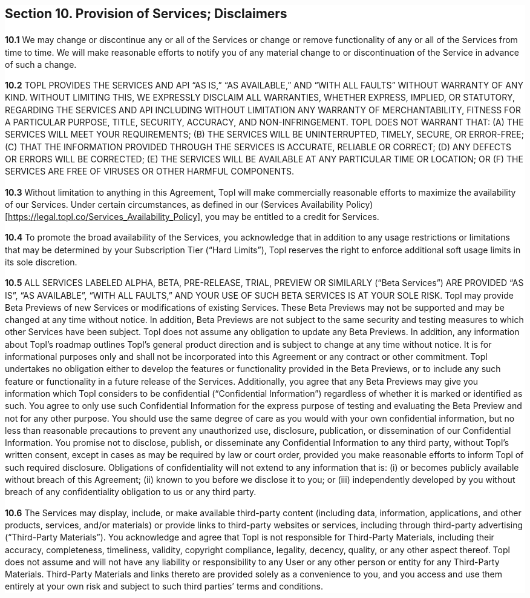 ## Section 10. Provision of Services; Disclaimers

**10.1** We may change or discontinue any or all of the Services or change or remove functionality of any or all of the Services from time to time. We will make reasonable efforts to notify you of any material change to or discontinuation of the Service in advance of such a change.

**10.2** TOPL PROVIDES THE SERVICES AND API “AS IS,” “AS AVAILABLE,” AND “WITH ALL FAULTS” WITHOUT WARRANTY OF ANY KIND. WITHOUT LIMITING THIS, WE EXPRESSLY DISCLAIM ALL WARRANTIES, WHETHER EXPRESS, IMPLIED, OR STATUTORY, REGARDING THE SERVICES AND API INCLUDING WITHOUT LIMITATION ANY WARRANTY OF MERCHANTABILITY, FITNESS FOR A PARTICULAR PURPOSE, TITLE, SECURITY, ACCURACY, AND NON-INFRINGEMENT. TOPL DOES NOT WARRANT THAT: (A) THE SERVICES WILL MEET YOUR REQUIREMENTS; (B) THE SERVICES WILL BE UNINTERRUPTED, TIMELY, SECURE, OR ERROR-FREE; (C) THAT THE INFORMATION PROVIDED THROUGH THE SERVICES IS ACCURATE, RELIABLE OR CORRECT; (D) ANY DEFECTS OR ERRORS WILL BE CORRECTED; (E) THE SERVICES WILL BE AVAILABLE AT ANY PARTICULAR TIME OR LOCATION; OR (F) THE SERVICES ARE FREE OF VIRUSES OR OTHER HARMFUL COMPONENTS.

**10.3** Without limitation to anything in this Agreement, Topl will make commercially reasonable efforts to maximize the availability of our Services. Under certain circumstances, as defined in our (Services Availability Policy)[https://legal.topl.co/Services_Availability_Policy], you may be entitled to a credit for Services.

**10.4** To promote the broad availability of the Services, you acknowledge that in addition to any usage restrictions or limitations that may be determined by your Subscription Tier (“Hard Limits”), Topl reserves the right to enforce additional soft usage limits in its sole discretion.

**10.5** ALL SERVICES LABELED ALPHA, BETA, PRE-RELEASE, TRIAL, PREVIEW OR SIMILARLY (“Beta Services”) ARE PROVIDED “AS IS”, “AS AVAILABLE”, “WITH ALL FAULTS,” AND YOUR USE OF SUCH BETA SERVICES IS AT YOUR SOLE RISK.  Topl may provide Beta Previews of new Services or modifications of existing Services. These Beta Previews may not be supported and may be changed at any time without notice. In addition, Beta Previews are not subject to the same security and testing measures to which other Services have been subject. Topl does not assume any obligation to update any Beta Previews. In addition, any information about Topl’s roadmap outlines Topl’s general product direction and is subject to change at any time without notice. It is for informational purposes only and shall not be incorporated into this Agreement or any contract or other commitment. Topl undertakes no obligation either to develop the features or functionality provided in the Beta Previews, or to include any such feature or functionality in a future release of the Services.  Additionally, you agree that any Beta Previews may give you information which Topl considers to be confidential (“Confidential Information”) regardless of whether it is marked or identified as such. You agree to only use such Confidential Information for the express purpose of testing and evaluating the Beta Preview and not for any other purpose. You should use the same degree of care as you would with your own confidential information, but no less than reasonable precautions to prevent any unauthorized use, disclosure, publication, or dissemination of our Confidential Information. You promise not to disclose, publish, or disseminate any Confidential Information to any third party, without Topl’s written consent, except in cases as may be required by law or court order, provided you make reasonable efforts to inform Topl of such required disclosure. Obligations of confidentiality will not extend to any information that is: (i) or becomes publicly available without breach of this Agreement; (ii) known to you before we disclose it to you; or (iii) independently developed by you without breach of any confidentiality obligation to us or any third party.

**10.6** The Services may display, include, or make available third-party content (including data, information, applications, and other products, services, and/or materials) or provide links to third-party websites or services, including through third-party advertising (“Third-Party Materials”). You acknowledge and agree that Topl is not responsible for Third-Party Materials, including their accuracy, completeness, timeliness, validity, copyright compliance, legality, decency, quality, or any other aspect thereof. Topl does not assume and will not have any liability or responsibility to any User or any other person or entity for any Third-Party Materials. Third-Party Materials and links thereto are provided solely as a convenience to you, and you access and use them entirely at your own risk and subject to such third parties’ terms and conditions.

